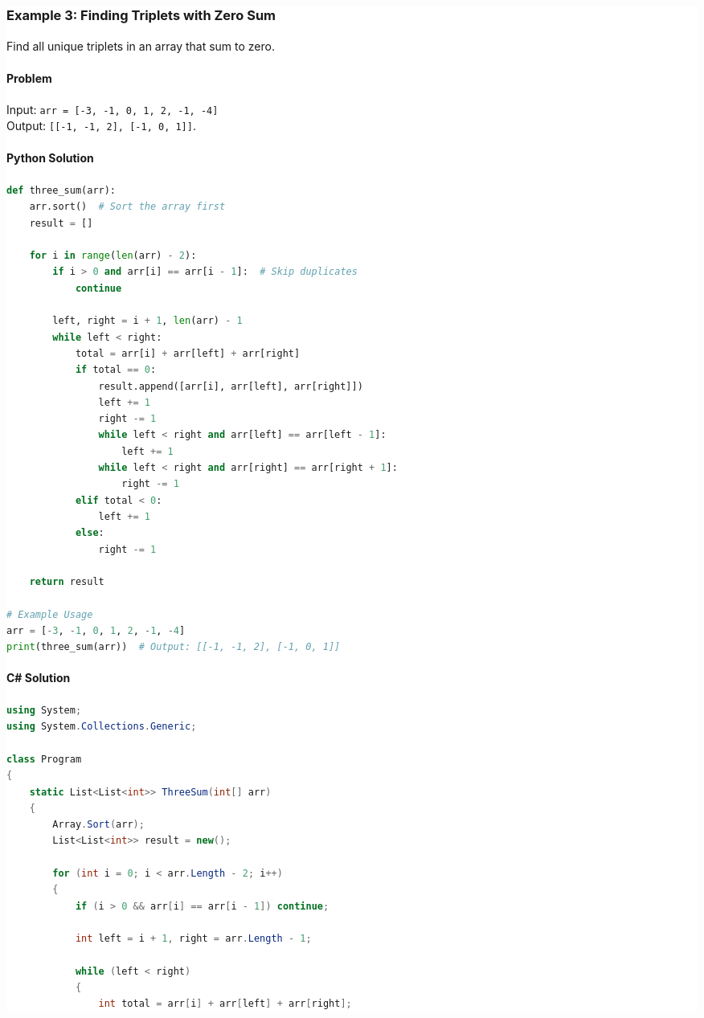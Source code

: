 
### Example 3: Finding Triplets with Zero Sum

Find all unique triplets in an array that sum to zero.

#### Problem

Input: `arr = [-3, -1, 0, 1, 2, -1, -4]`  
Output: `[[-1, -1, 2], [-1, 0, 1]]`.

#### Python Solution

```python
def three_sum(arr):
    arr.sort()  # Sort the array first
    result = []

    for i in range(len(arr) - 2):
        if i > 0 and arr[i] == arr[i - 1]:  # Skip duplicates
            continue
        
        left, right = i + 1, len(arr) - 1
        while left < right:
            total = arr[i] + arr[left] + arr[right]
            if total == 0:
                result.append([arr[i], arr[left], arr[right]])
                left += 1
                right -= 1
                while left < right and arr[left] == arr[left - 1]:
                    left += 1
                while left < right and arr[right] == arr[right + 1]:
                    right -= 1
            elif total < 0:
                left += 1
            else:
                right -= 1

    return result

# Example Usage
arr = [-3, -1, 0, 1, 2, -1, -4]
print(three_sum(arr))  # Output: [[-1, -1, 2], [-1, 0, 1]]
```

#### C# Solution

```csharp
using System;
using System.Collections.Generic;

class Program
{
    static List<List<int>> ThreeSum(int[] arr)
    {
        Array.Sort(arr);
        List<List<int>> result = new();

        for (int i = 0; i < arr.Length - 2; i++)
        {
            if (i > 0 && arr[i] == arr[i - 1]) continue;

            int left = i + 1, right = arr.Length - 1;

            while (left < right)
            {
                int total = arr[i] + arr[left] + arr[right];
```